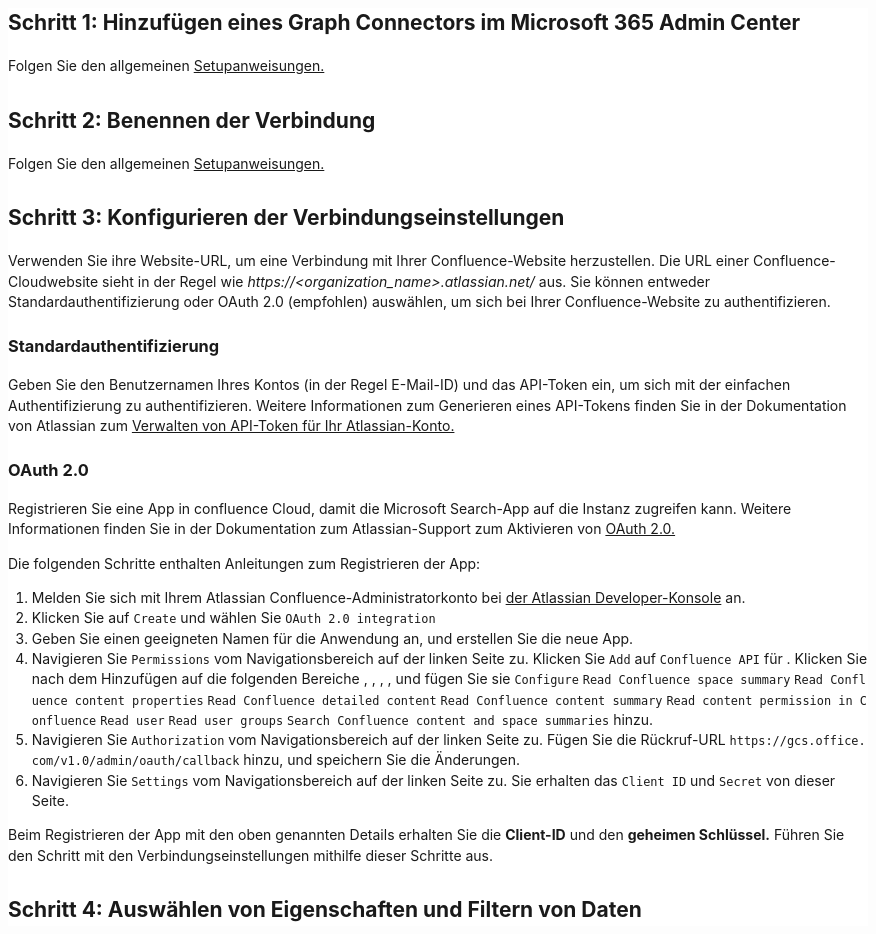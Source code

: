 ## <a name="step-1-add-a-graph-connector-in-the-microsoft-365-admin-center"></a>Schritt 1: Hinzufügen eines Graph Connectors im Microsoft 365 Admin Center
Folgen Sie den allgemeinen [Setupanweisungen.](./configure-connector.md)

## <a name="step-2-name-the-connection"></a>Schritt 2: Benennen der Verbindung
Folgen Sie den allgemeinen [Setupanweisungen.](./configure-connector.md)

## <a name="step-3-configure-the-connection-settings"></a>Schritt 3: Konfigurieren der Verbindungseinstellungen
Verwenden Sie ihre Website-URL, um eine Verbindung mit Ihrer Confluence-Website herzustellen. Die URL einer Confluence-Cloudwebsite sieht in der Regel wie *https://<organization_name>.atlassian.net/* aus. Sie können entweder Standardauthentifizierung oder OAuth 2.0 (empfohlen) auswählen, um sich bei Ihrer Confluence-Website zu authentifizieren.

### <a name="basic-auth"></a>Standardauthentifizierung
Geben Sie den Benutzernamen Ihres Kontos (in der Regel E-Mail-ID) und das API-Token ein, um sich mit der einfachen Authentifizierung zu authentifizieren. Weitere Informationen zum Generieren eines API-Tokens finden Sie in der Dokumentation von Atlassian zum [Verwalten von API-Token für Ihr Atlassian-Konto.](https://support.atlassian.com/atlassian-account/docs/manage-api-tokens-for-your-atlassian-account/)

### <a name="oauth-20"></a>OAuth 2.0
Registrieren Sie eine App in confluence Cloud, damit die Microsoft Search-App auf die Instanz zugreifen kann. Weitere Informationen finden Sie in der Dokumentation zum Atlassian-Support zum Aktivieren von [OAuth 2.0.](https://developer.atlassian.com/cloud/confluence/oauth-2-3lo-apps/#enabling-oauth-2-0--3lo-)

Die folgenden Schritte enthalten Anleitungen zum Registrieren der App:

1. Melden Sie sich mit Ihrem Atlassian Confluence-Administratorkonto bei [der Atlassian Developer-Konsole](https://developer.atlassian.com/console/myapps/) an.
2. Klicken Sie auf `Create` und wählen Sie `OAuth 2.0 integration`
3. Geben Sie einen geeigneten Namen für die Anwendung an, und erstellen Sie die neue App.
4. Navigieren Sie `Permissions` vom Navigationsbereich auf der linken Seite zu. Klicken Sie `Add` auf `Confluence API` für . Klicken Sie nach dem Hinzufügen auf die folgenden Bereiche , , , , und fügen Sie sie `Configure` `Read Confluence space summary` `Read Confluence content properties` `Read Confluence detailed content` `Read Confluence content summary` `Read content permission in Confluence` `Read user` `Read user groups` `Search Confluence content and space summaries` hinzu.
5. Navigieren Sie `Authorization` vom Navigationsbereich auf der linken Seite zu. Fügen Sie die Rückruf-URL `https://gcs.office.com/v1.0/admin/oauth/callback` hinzu, und speichern Sie die Änderungen.
6. Navigieren Sie `Settings` vom Navigationsbereich auf der linken Seite zu. Sie erhalten das `Client ID` und `Secret` von dieser Seite.

Beim Registrieren der App mit den oben genannten Details erhalten Sie die **Client-ID** und den **geheimen Schlüssel.** Führen Sie den Schritt mit den Verbindungseinstellungen mithilfe dieser Schritte aus.

## <a name="step-4-select-properties-and-filter-data"></a>Schritt 4: Auswählen von Eigenschaften und Filtern von Daten

